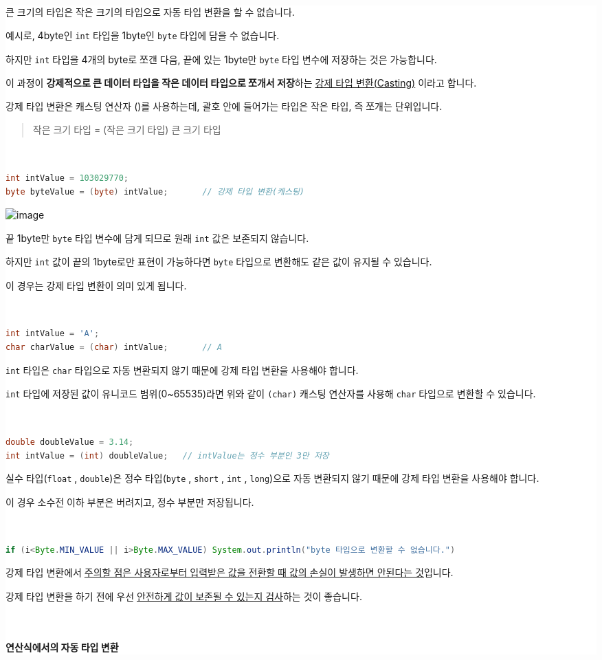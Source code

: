 큰 크기의 타입은 작은 크기의 타입으로 자동 타입 변환을 할 수 없습니다.

예시로, 4byte인 `int` 타입을 1byte인 `byte` 타입에 담을 수 없습니다.

하지만 `int` 타입을 4개의 byte로 쪼갠 다음, 끝에 있는 1byte만 `byte` 타입 변수에 저장하는 것은 가능합니다.

이 과정이 **강제적으로 큰 데이터 타입을 작은 데이터 타입으로 쪼개서 저장**하는 <u>강제 타입 변환(Casting)</u> 이라고 합니다.

강제 타입 변환은 캐스팅 연산자 ()를 사용하는데, 괄호 안에 들어가는 타입은 작은 타입, 즉 쪼개는 단위입니다.

> 작은 크기 타입 = (작은 크기 타입) 큰 크기 타입

<br/>

```java
int intValue = 103029770;
byte byteValue = (byte) intValue;		// 강제 타입 변환(캐스팅)
```

![image](https://user-images.githubusercontent.com/49138331/130350177-373f2fb3-9c35-4072-a09c-a6cc483b5f79.png)

끝 1byte만 `byte` 타입 변수에 담게 되므로 원래 `int` 값은 보존되지 않습니다.

하지만 `int` 값이 끝의 1byte로만 표현이 가능하다면 `byte` 타입으로 변환해도 같은 값이 유지될 수 있습니다.

이 경우는 강제 타입 변환이 의미 있게 됩니다.

<br/>

```java
int intValue = 'A';
char charValue = (char) intValue;		// A
```

`int` 타입은 `char` 타입으로 자동 변환되지 않기 때문에 강제 타입 변환을 사용해야 합니다.

`int` 타입에 저장된 값이 유니코드 범위(0~65535)라면 위와 같이 `(char)` 캐스팅 연산자를 사용해 `char` 타입으로 변환할 수 있습니다.

<br/>

```java
double doubleValue = 3.14;
int intValue = (int) doubleValue;	// intValue는 정수 부분인 3만 저장
```

실수 타입(`float` , `double`)은 정수 타입(`byte` , `short` , `int` , `long`)으로 자동 변환되지 않기 때문에 강제 타입 변환을 사용해야 합니다.

이 경우 소수전 이하 부분은 버려지고, 정수 부분만 저장됩니다.

<br/>

```java
if (i<Byte.MIN_VALUE || i>Byte.MAX_VALUE) System.out.println("byte 타입으로 변환할 수 없습니다.")
```

강제 타입 변환에서 <u>주의할 점은 사용자로부터 입력받은 값을 전환할 때 값의 손실이 발생하면 안된다는 것</u>입니다.

강제 타입 변환을 하기 전에 우선 <u>안전하게 값이 보존될 수 있는지 검사</u>하는 것이 좋습니다.

<br/>

#### 연산식에서의 자동 타입 변환

